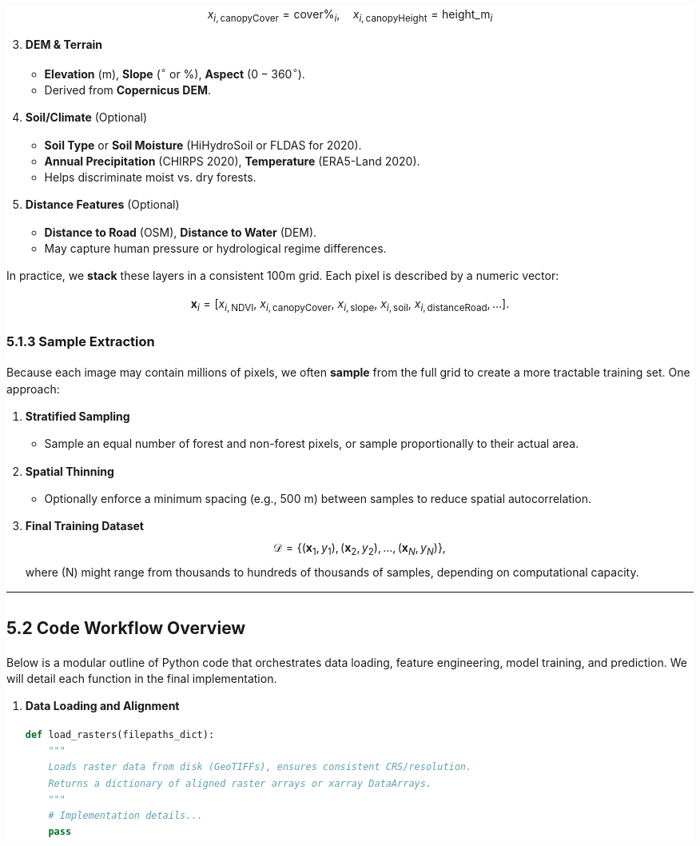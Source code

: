    $$
   x_{i,\text{canopyCover}} = \text{cover\%}_i, 
   \quad
   x_{i,\text{canopyHeight}} = \text{height\_m}_i
   $$

3. **DEM & Terrain**  
   - **Elevation** $(\text{m})$, **Slope** $(^\circ \text{ or } \%)$, **Aspect** $(0-360^\circ)$.  
   - Derived from **Copernicus DEM**.  

4. **Soil/Climate** (Optional)  
   - **Soil Type** or **Soil Moisture** (HiHydroSoil or FLDAS for 2020).  
   - **Annual Precipitation** (CHIRPS 2020), **Temperature** (ERA5-Land 2020).  
   - Helps discriminate moist vs. dry forests.

5. **Distance Features** (Optional)  
   - **Distance to Road** (OSM), **Distance to Water** (DEM).  
   - May capture human pressure or hydrological regime differences.

In practice, we **stack** these layers in a consistent 100m grid. Each pixel is described by a numeric vector:

$$
\mathbf{x}_i = \big[x_{i,\text{NDVI}},\ x_{i,\text{canopyCover}},\ x_{i,\text{slope}},\ x_{i,\text{soil}},\ x_{i,\text{distanceRoad}}, \dots\big].
$$

### 5.1.3 Sample Extraction

Because each image may contain millions of pixels, we often **sample** from the full grid to create a more tractable training set. One approach:

1. **Stratified Sampling**  
   - Sample an equal number of forest and non-forest pixels, or sample proportionally to their actual area.

2. **Spatial Thinning**  
   - Optionally enforce a minimum spacing (e.g., 500 m) between samples to reduce spatial autocorrelation.

3. **Final Training Dataset**  
   $$
   \mathcal{D} = \{(\mathbf{x}_1, y_1), (\mathbf{x}_2, y_2), \dots, (\mathbf{x}_N, y_N)\},
   $$
   where \(N\) might range from thousands to hundreds of thousands of samples, depending on computational capacity.

---

## 5.2 Code Workflow Overview

Below is a modular outline of Python code that orchestrates data loading, feature engineering, model training, and prediction. We will detail each function in the final implementation.

1. **Data Loading and Alignment**
   ```python
   def load_rasters(filepaths_dict):
       """
       Loads raster data from disk (GeoTIFFs), ensures consistent CRS/resolution.
       Returns a dictionary of aligned raster arrays or xarray DataArrays.
       """
       # Implementation details...
       pass
   ```
